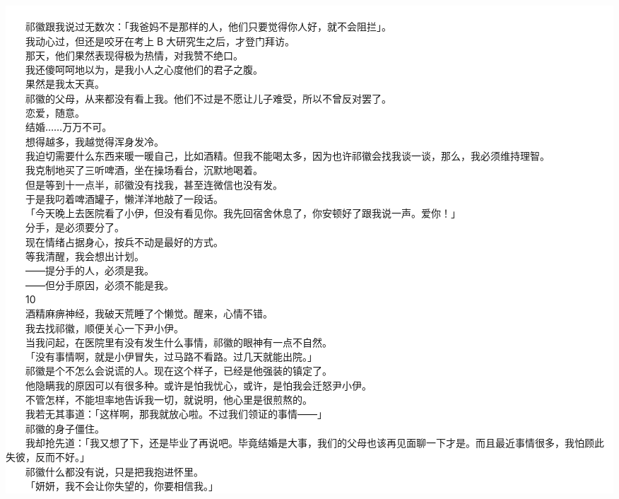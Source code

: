 <br>   
&emsp;&emsp;祁徽跟我说过无数次：「我爸妈不是那样的人，他们只要觉得你人好，就不会阻拦」。  
<br>   
&emsp;&emsp;我动心过，但还是咬牙在考上 B 大研究生之后，才登门拜访。  
<br>   
&emsp;&emsp;那天，他们果然表现得极为热情，对我赞不绝口。  
<br>   
&emsp;&emsp;我还傻呵呵地以为，是我小人之心度他们的君子之腹。  
<br>   
&emsp;&emsp;果然是我太天真。  
<br>   
&emsp;&emsp;祁徽的父母，从来都没有看上我。他们不过是不愿让儿子难受，所以不曾反对罢了。  
<br>   
&emsp;&emsp;恋爱，随意。  
<br>   
&emsp;&emsp;结婚……万万不可。  
<br>   
&emsp;&emsp;想得越多，我越觉得浑身发冷。  
<br>   
&emsp;&emsp;我迫切需要什么东西来暖一暖自己，比如酒精。但我不能喝太多，因为也许祁徽会找我谈一谈，那么，我必须维持理智。  
<br>   
&emsp;&emsp;我克制地买了三听啤酒，坐在操场看台，沉默地喝着。  
<br>   
&emsp;&emsp;但是等到十一点半，祁徽没有找我，甚至连微信也没有发。  
<br>   
&emsp;&emsp;于是我叼着啤酒罐子，懒洋洋地敲了一段话。  
<br>   
&emsp;&emsp;「今天晚上去医院看了小伊，但没有看见你。我先回宿舍休息了，你安顿好了跟我说一声。爱你！」  
<br>   
&emsp;&emsp;分手，是必须要分了。  
<br>   
&emsp;&emsp;现在情绪占据身心，按兵不动是最好的方式。  
<br>   
&emsp;&emsp;等我清醒，我会想出计划。  
<br>   
&emsp;&emsp;——提分手的人，必须是我。  
<br>   
&emsp;&emsp;——但分手原因，必须不能是我。  
<br>   
&emsp;&emsp;10  
<br>   
&emsp;&emsp;酒精麻痹神经，我破天荒睡了个懒觉。醒来，心情不错。  
<br>   
&emsp;&emsp;我去找祁徽，顺便关心一下尹小伊。  
<br>   
&emsp;&emsp;当我问起，在医院里有没有发生什么事情，祁徽的眼神有一点不自然。  
<br>   
&emsp;&emsp;「没有事情啊，就是小伊冒失，过马路不看路。过几天就能出院。」  
<br>   
&emsp;&emsp;祁徽是个不怎么会说谎的人。现在这个样子，已经是他强装的镇定了。  
<br>   
&emsp;&emsp;他隐瞒我的原因可以有很多种。或许是怕我忧心，或许，是怕我会迁怒尹小伊。  
<br>   
&emsp;&emsp;不管怎样，不能坦率地告诉我一切，就说明，他心里是很煎熬的。  
<br>   
&emsp;&emsp;我若无其事道：「这样啊，那我就放心啦。不过我们领证的事情——」  
<br>   
&emsp;&emsp;祁徽的身子僵住。  
<br>   
&emsp;&emsp;我却抢先道：「我又想了下，还是毕业了再说吧。毕竟结婚是大事，我们的父母也该再见面聊一下才是。而且最近事情很多，我怕顾此失彼，反而不好。」  
<br>   
&emsp;&emsp;祁徽什么都没有说，只是把我抱进怀里。  
<br>   
&emsp;&emsp;「妍妍，我不会让你失望的，你要相信我。」  
